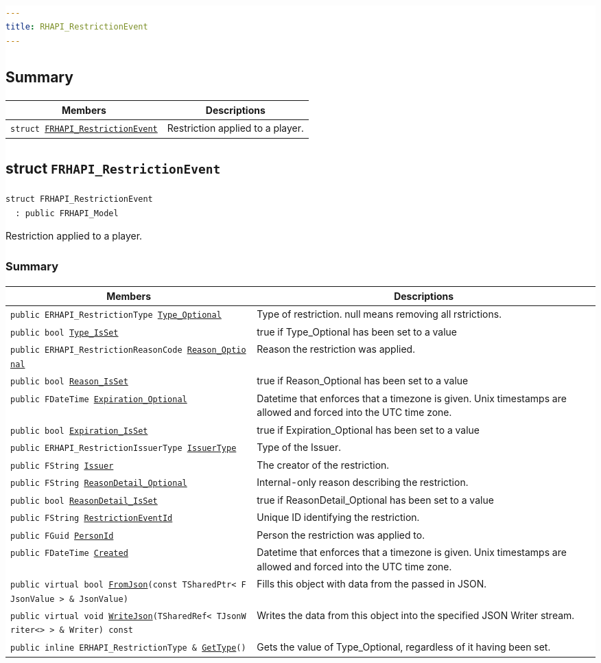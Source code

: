 ```yaml
---
title: RHAPI_RestrictionEvent
---
```


## Summary

 Members                        | Descriptions                                
--------------------------------|---------------------------------------------
`struct `[`FRHAPI_RestrictionEvent`](#structFRHAPI__RestrictionEvent) | Restriction applied to a player.

## struct `FRHAPI_RestrictionEvent` <a id="structFRHAPI__RestrictionEvent"></a>

```
struct FRHAPI_RestrictionEvent
  : public FRHAPI_Model
```

Restriction applied to a player.

### Summary

 Members                        | Descriptions                                
--------------------------------|---------------------------------------------
`public ERHAPI_RestrictionType `[`Type_Optional`](#structFRHAPI__RestrictionEvent_1acbc790b6b7db8693b74b61696ec0d0c5) | Type of restriction. null means removing all rstrictions.
`public bool `[`Type_IsSet`](#structFRHAPI__RestrictionEvent_1a4c9834155a498e408787c1f90e31215e) | true if Type_Optional has been set to a value
`public ERHAPI_RestrictionReasonCode `[`Reason_Optional`](#structFRHAPI__RestrictionEvent_1a7c9ed0875433f4214699c862825b23d7) | Reason the restriction was applied.
`public bool `[`Reason_IsSet`](#structFRHAPI__RestrictionEvent_1af4f5e160db99e8f2363be98f25e20495) | true if Reason_Optional has been set to a value
`public FDateTime `[`Expiration_Optional`](#structFRHAPI__RestrictionEvent_1a7d500aaedbd40aeef581543c7d06f340) | Datetime that enforces that a timezone is given. Unix timestamps are allowed and forced into the UTC time zone.
`public bool `[`Expiration_IsSet`](#structFRHAPI__RestrictionEvent_1a8172b52b2e19450645e937c0af99389b) | true if Expiration_Optional has been set to a value
`public ERHAPI_RestrictionIssuerType `[`IssuerType`](#structFRHAPI__RestrictionEvent_1ae1697666ed3eb388898bf4f39b9d493c) | Type of the Issuer.
`public FString `[`Issuer`](#structFRHAPI__RestrictionEvent_1a6af172feceac3e131b841256c9e93c4d) | The creator of the restriction.
`public FString `[`ReasonDetail_Optional`](#structFRHAPI__RestrictionEvent_1a16d94e42d83f5623056b30af9e506c63) | Internal-only reason describing the restriction.
`public bool `[`ReasonDetail_IsSet`](#structFRHAPI__RestrictionEvent_1a723c2cd626d8e8cad19858a95de5c27d) | true if ReasonDetail_Optional has been set to a value
`public FString `[`RestrictionEventId`](#structFRHAPI__RestrictionEvent_1a46e0531b65a869ba46d3ca33ce5f599c) | Unique ID identifying the restriction.
`public FGuid `[`PersonId`](#structFRHAPI__RestrictionEvent_1a9e636d53f03ba88246596d139e9568e4) | Person the restriction was applied to.
`public FDateTime `[`Created`](#structFRHAPI__RestrictionEvent_1abb14005f63e0fb659f10ea3bc9fdbf1e) | Datetime that enforces that a timezone is given. Unix timestamps are allowed and forced into the UTC time zone.
`public virtual bool `[`FromJson`](#structFRHAPI__RestrictionEvent_1a96a54c036196d745eb2125cb78a35ac5)`(const TSharedPtr< FJsonValue > & JsonValue)` | Fills this object with data from the passed in JSON.
`public virtual void `[`WriteJson`](#structFRHAPI__RestrictionEvent_1a1c57e401cf5cee85dcf3bcc4aa386090)`(TSharedRef< TJsonWriter<> > & Writer) const` | Writes the data from this object into the specified JSON Writer stream.
`public inline ERHAPI_RestrictionType & `[`GetType`](#structFRHAPI__RestrictionEvent_1acc613da7f78001647ca736ecd5c29595)`()` | Gets the value of Type_Optional, regardless of it having been set.